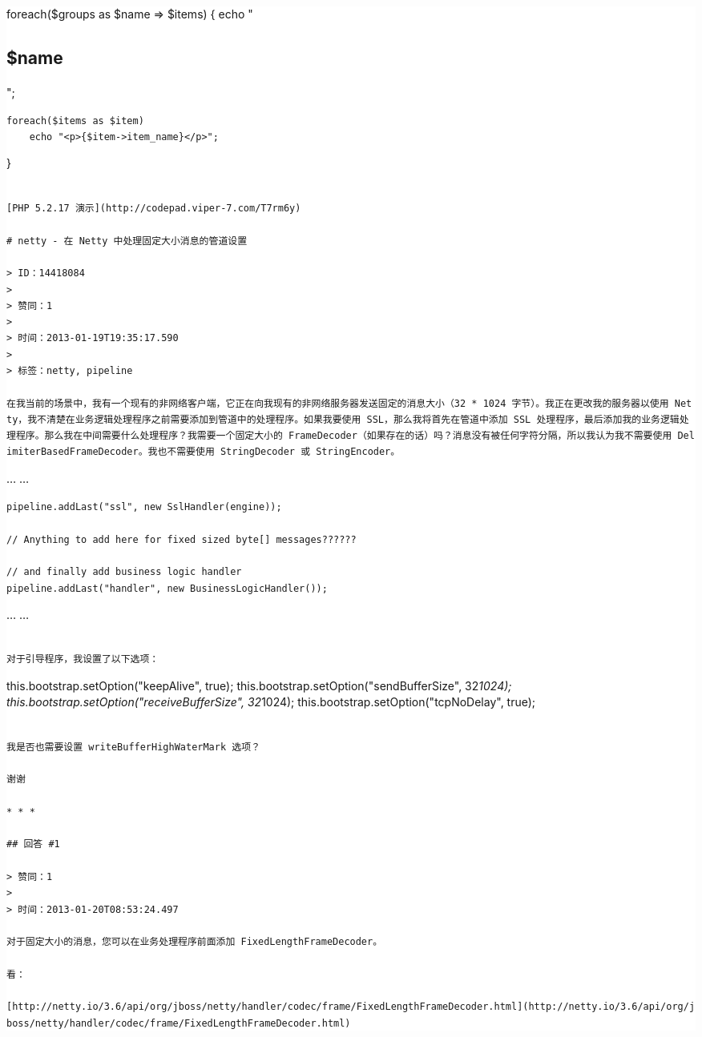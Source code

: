 foreach($groups as $name => $items) {
    echo "<h2>$name</h2>";

    foreach($items as $item)
        echo "<p>{$item->item_name}</p>";
} 
```

[PHP 5.2.17 演示](http://codepad.viper-7.com/T7rm6y)

# netty - 在 Netty 中处理固定大小消息的管道设置

> ID：14418084
> 
> 赞同：1
> 
> 时间：2013-01-19T19:35:17.590
> 
> 标签：netty, pipeline

在我当前的场景中，我有一个现有的非网络客户端，它正在向我现有的非网络服务器发送固定的消息大小（32 * 1024 字节）。我正在更改我的服务器以使用 Netty，我不清楚在业务逻辑处理程序之前需要添加到管道中的处理程序。如果我要使用 SSL，那么我将首先在管道中添加 SSL 处理程序，最后添加我的业务逻辑处理程序。那么我在中间需要什么处理程序？我需要一个固定大小的 FrameDecoder（如果存在的话）吗？消息没有被任何字符分隔，所以我认为我不需要使用 DelimiterBasedFrameDecoder。我也不需要使用 StringDecoder 或 StringEncoder。

```
 …
    …

    pipeline.addLast("ssl", new SslHandler(engine));

    // Anything to add here for fixed sized byte[] messages??????

    // and finally add business logic handler
    pipeline.addLast("handler", new BusinessLogicHandler());
  …
  … 
```

对于引导程序，我设置了以下选项：

```
 this.bootstrap.setOption("keepAlive", true);
    this.bootstrap.setOption("sendBufferSize", 32*1024);
    this.bootstrap.setOption("receiveBufferSize", 32*1024);
    this.bootstrap.setOption("tcpNoDelay", true); 
```

我是否也需要设置 writeBufferHighWaterMark 选项？

谢谢

* * *

## 回答 #1

> 赞同：1
> 
> 时间：2013-01-20T08:53:24.497

对于固定大小的消息，您可以在业务处理程序前面添加 FixedLengthFrameDecoder。

看：

[http://netty.io/3.6/api/org/jboss/netty/handler/codec/frame/FixedLengthFrameDecoder.html](http://netty.io/3.6/api/org/jboss/netty/handler/codec/frame/FixedLengthFrameDecoder.html)

```